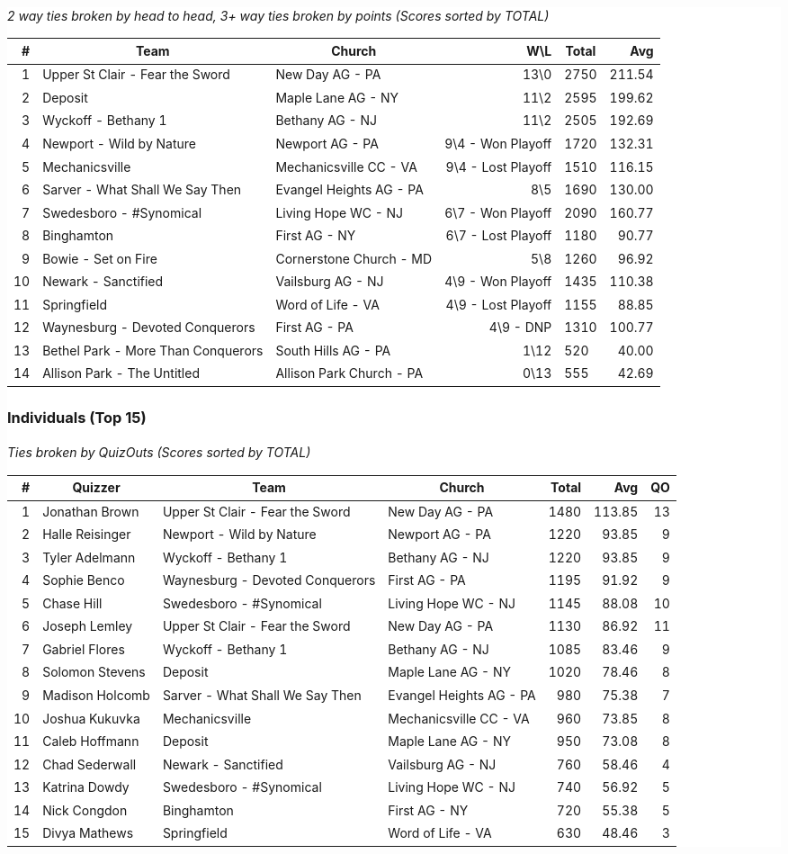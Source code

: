 *2 way ties broken by head to head, 3+ way ties broken by points (Scores sorted by TOTAL)*

|    # | Team                               | Church                   |                W\L | Total |    Avg |
| ---: | ---------------------------------- | ------------------------ | -----------------: | ----- | -----: |
|    1 | Upper St Clair - Fear the Sword    | New Day AG - PA          |               13\0 | 2750  | 211.54 |
|    2 | Deposit                            | Maple Lane AG - NY       |               11\2 | 2595  | 199.62 |
|    3 | Wyckoff - Bethany 1                | Bethany AG - NJ          |               11\2 | 2505  | 192.69 |
|    4 | Newport - Wild by Nature           | Newport AG - PA          |  9\4 - Won Playoff | 1720  | 132.31 |
|    5 | Mechanicsville                     | Mechanicsville CC - VA   | 9\4 - Lost Playoff | 1510  | 116.15 |
|    6 | Sarver - What Shall We Say Then    | Evangel Heights AG - PA  |                8\5 | 1690  | 130.00 |
|    7 | Swedesboro - #Synomical            | Living Hope WC - NJ      |  6\7 - Won Playoff | 2090  | 160.77 |
|    8 | Binghamton                         | First AG - NY            | 6\7 - Lost Playoff | 1180  |  90.77 |
|    9 | Bowie - Set on Fire                | Cornerstone Church - MD  |                5\8 | 1260  |  96.92 |
|   10 | Newark - Sanctified                | Vailsburg AG - NJ        |  4\9 - Won Playoff | 1435  | 110.38 |
|   11 | Springfield                        | Word of Life - VA        | 4\9 - Lost Playoff | 1155  |  88.85 |
|   12 | Waynesburg - Devoted Conquerors    | First AG - PA            |          4\9 - DNP | 1310  | 100.77 |
|   13 | Bethel Park - More Than Conquerors | South Hills AG - PA      |               1\12 | 520   |  40.00 |
|   14 | Allison Park - The Untitled        | Allison Park Church - PA |               0\13 | 555   |  42.69 |

### Individuals (Top 15)

*Ties broken by QuizOuts (Scores sorted by TOTAL)*

|    # | Quizzer         | Team                            | Church                  | Total |    Avg |   QO |
| ---: | --------------- | ------------------------------- | ----------------------- | ----: | -----: | ---: |
|    1 | Jonathan Brown  | Upper St Clair - Fear the Sword | New Day AG - PA         |  1480 | 113.85 |   13 |
|    2 | Halle Reisinger | Newport - Wild by Nature        | Newport AG - PA         |  1220 |  93.85 |    9 |
|    3 | Tyler Adelmann  | Wyckoff - Bethany 1             | Bethany AG - NJ         |  1220 |  93.85 |    9 |
|    4 | Sophie Benco    | Waynesburg - Devoted Conquerors | First AG - PA           |  1195 |  91.92 |    9 |
|    5 | Chase Hill      | Swedesboro - #Synomical         | Living Hope WC - NJ     |  1145 |  88.08 |   10 |
|    6 | Joseph Lemley   | Upper St Clair - Fear the Sword | New Day AG - PA         |  1130 |  86.92 |   11 |
|    7 | Gabriel Flores  | Wyckoff - Bethany 1             | Bethany AG - NJ         |  1085 |  83.46 |    9 |
|    8 | Solomon Stevens | Deposit                         | Maple Lane AG - NY      |  1020 |  78.46 |    8 |
|    9 | Madison Holcomb | Sarver - What Shall We Say Then | Evangel Heights AG - PA |   980 |  75.38 |    7 |
|   10 | Joshua Kukuvka  | Mechanicsville                  | Mechanicsville CC - VA  |   960 |  73.85 |    8 |
|   11 | Caleb Hoffmann  | Deposit                         | Maple Lane AG - NY      |   950 |  73.08 |    8 |
|   12 | Chad Sederwall  | Newark - Sanctified             | Vailsburg AG - NJ       |   760 |  58.46 |    4 |
|   13 | Katrina Dowdy   | Swedesboro - #Synomical         | Living Hope WC - NJ     |   740 |  56.92 |    5 |
|   14 | Nick Congdon    | Binghamton                      | First AG - NY           |   720 |  55.38 |    5 |
|   15 | Divya Mathews   | Springfield                     | Word of Life - VA       |   630 |  48.46 |    3 |
